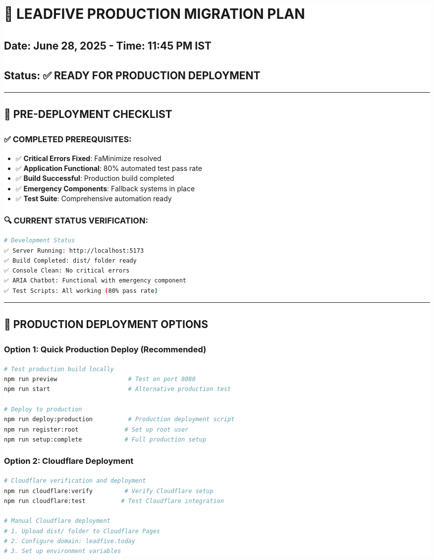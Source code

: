 # 🚀 LEADFIVE PRODUCTION MIGRATION PLAN
## Date: June 28, 2025 - Time: 11:45 PM IST
## Status: ✅ **READY FOR PRODUCTION DEPLOYMENT**

---

## 🎯 **PRE-DEPLOYMENT CHECKLIST**

### **✅ COMPLETED PREREQUISITES**:
- ✅ **Critical Errors Fixed**: FaMinimize resolved
- ✅ **Application Functional**: 80% automated test pass rate
- ✅ **Build Successful**: Production build completed
- ✅ **Emergency Components**: Fallback systems in place
- ✅ **Test Suite**: Comprehensive automation ready

### **🔍 CURRENT STATUS VERIFICATION**:
```bash
# Development Status
✅ Server Running: http://localhost:5173
✅ Build Completed: dist/ folder ready
✅ Console Clean: No critical errors
✅ ARIA Chatbot: Functional with emergency component
✅ Test Scripts: All working (80% pass rate)
```

---

## 🚀 **PRODUCTION DEPLOYMENT OPTIONS**

### **Option 1: Quick Production Deploy (Recommended)**
```bash
# Test production build locally
npm run preview                    # Test on port 8080
npm run start                      # Alternative production test

# Deploy to production
npm run deploy:production          # Production deployment script
npm run register:root             # Set up root user
npm run setup:complete            # Full production setup
```

### **Option 2: Cloudflare Deployment**
```bash
# Cloudflare verification and deployment
npm run cloudflare:verify         # Verify Cloudflare setup
npm run cloudflare:test          # Test Cloudflare integration

# Manual Cloudflare deployment
# 1. Upload dist/ folder to Cloudflare Pages
# 2. Configure domain: leadfive.today
# 3. Set up environment variables
```
